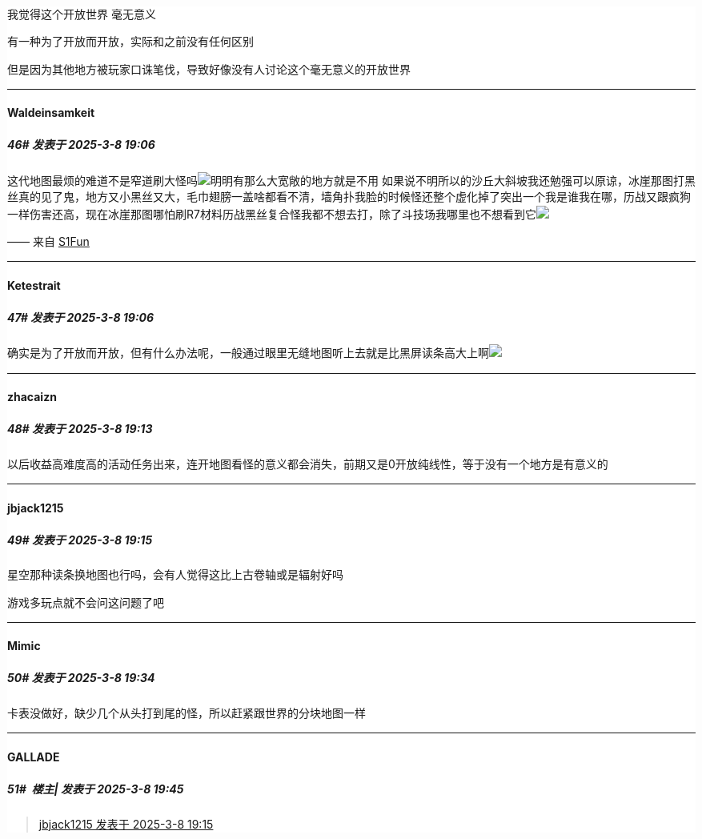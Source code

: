 我觉得这个开放世界 毫无意义

有一种为了开放而开放，实际和之前没有任何区别

但是因为其他地方被玩家口诛笔伐，导致好像没有人讨论这个毫无意义的开放世界


*****

####  Waldeinsamkeit  
##### 46#       发表于 2025-3-8 19:06

这代地图最烦的难道不是窄道刷大怪吗<img src="https://static.saraba1st.com/image/smiley/face2017/001.png" referrerpolicy="no-referrer">明明有那么大宽敞的地方就是不用
如果说不明所以的沙丘大斜坡我还勉强可以原谅，冰崖那图打黑丝真的见了鬼，地方又小黑丝又大，毛巾翅膀一盖啥都看不清，墙角扑我脸的时候怪还整个虚化掉了突出一个我是谁我在哪，历战又跟疯狗一样伤害还高，现在冰崖那图哪怕刷R7材料历战黑丝复合怪我都不想去打，除了斗技场我哪里也不想看到它<img src="https://static.saraba1st.com/image/smiley/face2017/001.png" referrerpolicy="no-referrer">

—— 来自 [S1Fun](https://s1fun.koalcat.com)

*****

####  Ketestrait  
##### 47#       发表于 2025-3-8 19:06

确实是为了开放而开放，但有什么办法呢，一般通过眼里无缝地图听上去就是比黑屏读条高大上啊<img src="https://static.saraba1st.com/image/smiley/face2017/067.png" referrerpolicy="no-referrer">


*****

####  zhacaizn  
##### 48#       发表于 2025-3-8 19:13

以后收益高难度高的活动任务出来，连开地图看怪的意义都会消失，前期又是0开放纯线性，等于没有一个地方是有意义的

*****

####  jbjack1215  
##### 49#       发表于 2025-3-8 19:15

星空那种读条换地图也行吗，会有人觉得这比上古卷轴或是辐射好吗

游戏多玩点就不会问这问题了吧


*****

####  Mimic  
##### 50#       发表于 2025-3-8 19:34

卡表没做好，缺少几个从头打到尾的怪，所以赶紧跟世界的分块地图一样


*****

####  GALLADE  
##### 51#         楼主| 发表于 2025-3-8 19:45

<blockquote><a href="httphttps://bbs.saraba1st.com/2b/forum.php?mod=redirect&amp;goto=findpost&amp;pid=67608753&amp;ptid=2249176" target="_blank">jbjack1215 发表于 2025-3-8 19:15</a>
